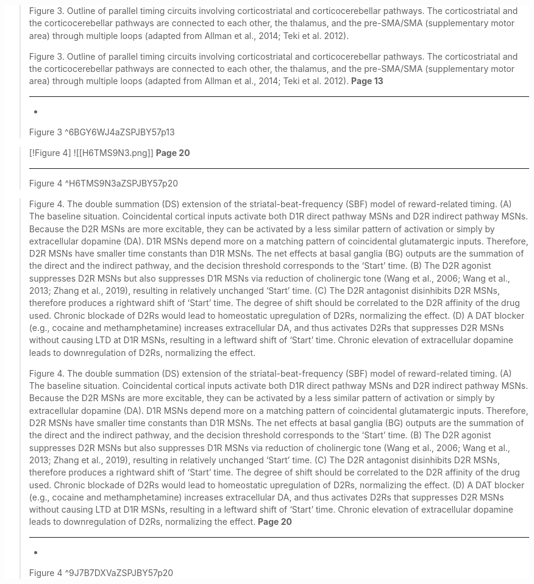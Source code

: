 > Figure 3. Outline of parallel timing circuits involving corticostriatal and corticocerebellar pathways. The corticostriatal and the corticocerebellar pathways are connected to each other, the thalamus, and the pre-SMA/SMA (supplementary motor area) through multiple loops (adapted from Allman et al., 2014; Teki et al. 2012).
> 
> Figure 3. Outline of parallel timing circuits involving corticostriatal and corticocerebellar pathways. The corticostriatal and the corticocerebellar pathways are connected to each other, the thalamus, and the pre-SMA/SMA (supplementary motor area) through multiple loops (adapted from Allman et al., 2014; Teki et al. 2012).
> **Page 13**
> 
> ---
> 	+
> Figure 3
> ^6BGY6WJ4aZSPJBY57p13

> [!Figure 4]
> ![[H6TMS9N3.png]]
> **Page 20**
> 
> ---
> 	Figure 4
> ^H6TMS9N3aZSPJBY57p20

> Figure 4. The double summation (DS) extension of the striatal-beat-frequency (SBF) model of reward-related timing. (A) The baseline situation. Coincidental cortical inputs activate both D1R direct pathway MSNs and D2R indirect pathway MSNs. Because the D2R MSNs are more excitable, they can be activated by a less similar pattern of activation or simply by extracellular dopamine (DA). D1R MSNs depend more on a matching pattern of coincidental glutamatergic inputs. Therefore, D2R MSNs have smaller time constants than D1R MSNs. The net effects at basal ganglia (BG) outputs are the summation of the direct and the indirect pathway, and the decision threshold corresponds to the ‘Start’ time. (B) The D2R agonist suppresses D2R MSNs but also suppresses D1R MSNs via reduction of cholinergic tone (Wang et al., 2006; Wang et al., 2013; Zhang et al., 2019), resulting in relatively unchanged ‘Start’ time. (C) The D2R antagonist disinhibits D2R MSNs, therefore produces a rightward shift of ‘Start’ time. The degree of shift should be correlated to the D2R affinity of the drug used. Chronic blockade of D2Rs would lead to homeostatic upregulation of D2Rs, normalizing the effect. (D) A DAT blocker (e.g., cocaine and methamphetamine) increases extracellular DA, and thus activates D2Rs that suppresses D2R MSNs without causing LTD at D1R MSNs, resulting in a leftward shift of ‘Start’ time. Chronic elevation of extracellular dopamine leads to downregulation of D2Rs, normalizing the effect.
> 
> Figure 4. The double summation (DS) extension of the striatal-beat-frequency (SBF) model of reward-related timing. (A) The baseline situation. Coincidental cortical inputs activate both D1R direct pathway MSNs and D2R indirect pathway MSNs. Because the D2R MSNs are more excitable, they can be activated by a less similar pattern of activation or simply by extracellular dopamine (DA). D1R MSNs depend more on a matching pattern of coincidental glutamatergic inputs. Therefore, D2R MSNs have smaller time constants than D1R MSNs. The net effects at basal ganglia (BG) outputs are the summation of the direct and the indirect pathway, and the decision threshold corresponds to the ‘Start’ time. (B) The D2R agonist suppresses D2R MSNs but also suppresses D1R MSNs via reduction of cholinergic tone (Wang et al., 2006; Wang et al., 2013; Zhang et al., 2019), resulting in relatively unchanged ‘Start’ time. (C) The D2R antagonist disinhibits D2R MSNs, therefore produces a rightward shift of ‘Start’ time. The degree of shift should be correlated to the D2R affinity of the drug used. Chronic blockade of D2Rs would lead to homeostatic upregulation of D2Rs, normalizing the effect. (D) A DAT blocker (e.g., cocaine and methamphetamine) increases extracellular DA, and thus activates D2Rs that suppresses D2R MSNs without causing LTD at D1R MSNs, resulting in a leftward shift of ‘Start’ time. Chronic elevation of extracellular dopamine leads to downregulation of D2Rs, normalizing the effect.
> **Page 20**
> 
> ---
> 	+
> 
> Figure 4
> ^9J7B7DXVaZSPJBY57p20
